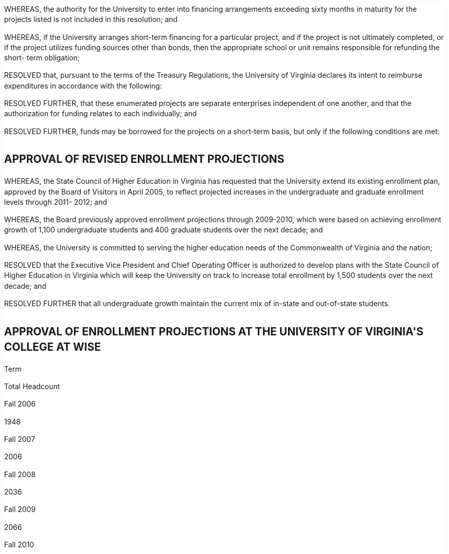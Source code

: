 WHEREAS, the authority for the University to enter into financing arrangements exceeding sixty months in maturity for the projects listed is not included in this resolution; and

WHEREAS, if the University arranges short-term financing for a particular project, and if the project is not ultimately completed, or if the project utilizes funding sources other than bonds, then the appropriate school or unit remains responsible for refunding the short- term obligation;

RESOLVED that, pursuant to the terms of the Treasury Regulations, the University of Virginia declares its intent to reimburse expenditures in accordance with the following:

RESOLVED FURTHER, that these enumerated projects are separate enterprises independent of one another, and that the authorization for funding relates to each individually; and

RESOLVED FURTHER, funds may be borrowed for the projects on a short-term basis, but only if the following conditions are met:

APPROVAL OF REVISED ENROLLMENT PROJECTIONS
------------------------------------------

WHEREAS, the State Council of Higher Education in Virginia has requested that the University extend its existing enrollment plan, approved by the Board of Visitors in April 2005, to reflect projected increases in the undergraduate and graduate enrollment levels through 2011- 2012; and

WHEREAS, the Board previously approved enrollment projections through 2009-2010, which were based on achieving enrollment growth of 1,100 undergraduate students and 400 graduate students over the next decade; and

WHEREAS, the University is committed to serving the higher education needs of the Commonwealth of Virginia and the nation;

RESOLVED that the Executive Vice President and Chief Operating Officer is authorized to develop plans with the State Council of Higher Education in Virginia which will keep the University on track to increase total enrollment by 1,500 students over the next decade; and

RESOLVED FURTHER that all undergraduate growth maintain the current mix of in-state and out-of-state students.

APPROVAL OF ENROLLMENT PROJECTIONS AT THE UNIVERSITY OF VIRGINIA'S COLLEGE AT WISE
----------------------------------------------------------------------------------

Term

Total Headcount

Fall 2006

1948

Fall 2007

2006

Fall 2008

2036

Fall 2009

2066

Fall 2010
